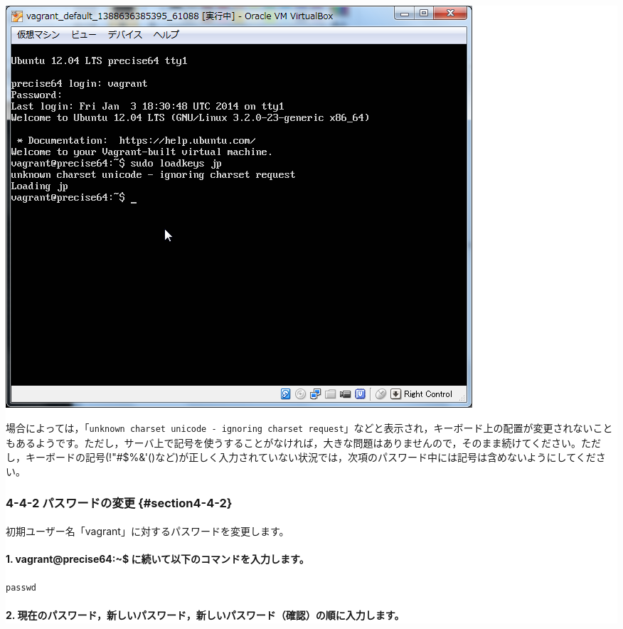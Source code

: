 ![キーボードの種類を登録](assets/images/image_install_036.png)
   
<div class="alert alert-info memo">
場合によっては，「<code>unknown charset unicode - ignoring charset request</code>」などと表示され，キーボード上の配置が変更されないこともあるようです。ただし，サーバ上で記号を使うすることがなければ，大きな問題はありませんので，そのまま続けてください。ただし，キーボードの記号(!"#$%&'()など)が正しく入力されていない状況では，次項のパスワード中には記号は含めないようにしてください。
</div>
  
### 4-4-2 パスワードの変更 {#section4-4-2}

初期ユーザー名「vagrant」に対するパスワードを変更します。

#### 1. vagrant@precise64:~$ に続いて以下のコマンドを入力します。

	passwd

#### 2. 現在のパスワード，新しいパスワード，新しいパスワード（確認）の順に入力します。  
